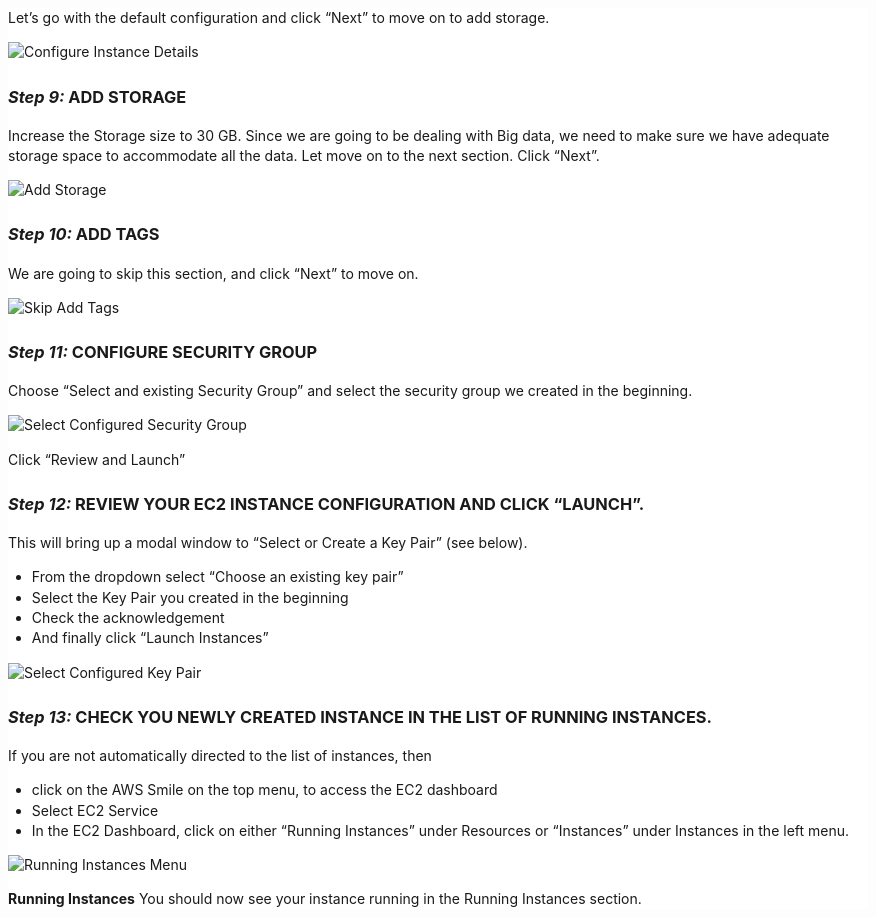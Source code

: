   Let’s go with the default configuration and click “Next” to move on to add storage.
  
  ![Configure Instance Details](images/instancedetails.PNG)
 

  ### **_Step 9:_** ADD STORAGE
  Increase the Storage size to 30 GB. Since we are going to be dealing with Big data, we need to make sure we have adequate storage space to accommodate all the data. Let move on to the next section. Click “Next”.
 
  ![Add Storage](images/addstorage.PNG)
 

  ### **_Step 10:_** ADD TAGS
    
  We are going to skip this section, and click “Next” to move on.
  
  ![Skip Add Tags](images/addtags.PNG)


  ### **_Step 11:_** CONFIGURE SECURITY GROUP
  Choose “Select and existing Security Group” and select the security group we created in the beginning.
 
  ![Select Configured Security Group](images/selectsecuritygroup.PNG) 


  Click “Review and Launch”

  ### **_Step 12:_** REVIEW YOUR EC2 INSTANCE CONFIGURATION AND CLICK “LAUNCH”.
  This will bring up a modal window to “Select or Create a Key Pair” (see below). 
  - From the dropdown select “Choose an existing key pair” 
  - Select the Key Pair you created in the beginning
  - Check the acknowledgement
  - And finally click “Launch Instances”
  
  ![Select Configured Key Pair](images/selectkeypair.PNG)
  

  ### **_Step 13:_** CHECK YOU NEWLY CREATED INSTANCE IN THE LIST OF RUNNING INSTANCES. 
  If you are not automatically directed to the list of instances, then
  - click on the AWS Smile on the top menu, to access the EC2 dashboard
  - Select EC2 Service
  - In the EC2 Dashboard, click on either “Running Instances” under Resources or “Instances” under Instances in the left menu.
  
  ![Running Instances Menu](images/runninginstancesmenu.PNG)
 

   **Running Instances**
   You should now see your instance running in the Running Instances section.
    
